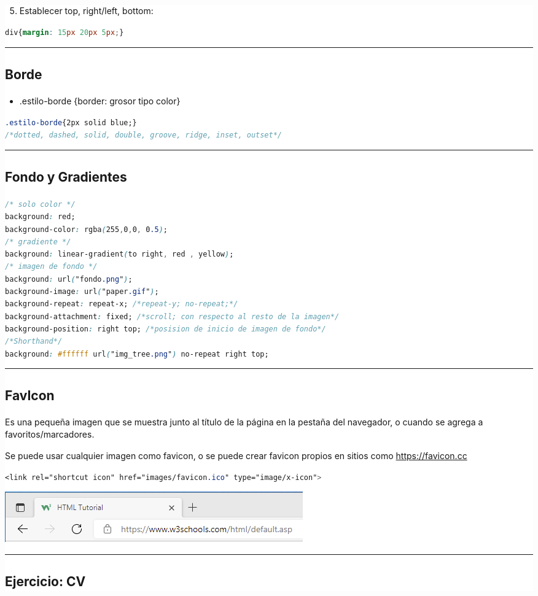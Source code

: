 5. Establecer top, right/left, bottom:
````css
div{margin: 15px 20px 5px;}
````

---
##  Borde 
* .estilo-borde {border: grosor tipo color}
````css
.estilo-borde{2px solid blue;}
/*dotted, dashed, solid, double, groove, ridge, inset, outset*/
````

---

## Fondo y Gradientes
````css
/* solo color */
background: red;
background-color: rgba(255,0,0, 0.5);
/* gradiente */
background: linear-gradient(to right, red , yellow);
/* imagen de fondo */
background: url("fondo.png");
background-image: url("paper.gif");
background-repeat: repeat-x; /*repeat-y; no-repeat;*/
background-attachment: fixed; /*scroll; con respecto al resto de la imagen*/
background-position: right top; /*posision de inicio de imagen de fondo*/
/*Shorthand*/
background: #ffffff url("img_tree.png") no-repeat right top;

````

---
## FavIcon

Es una pequeña imagen que se muestra junto al título de la página en la pestaña del navegador, o cuando se agrega a favoritos/marcadores.

Se puede usar cualquier imagen como favicon, o se puede crear favicon propios en sitios como https://favicon.cc
````css
<link rel="shortcut icon" href="images/favicon.ico" type="image/x-icon">
````
![Favicon](images/html/img_favicon.png)

---
## Ejercicio: CV

